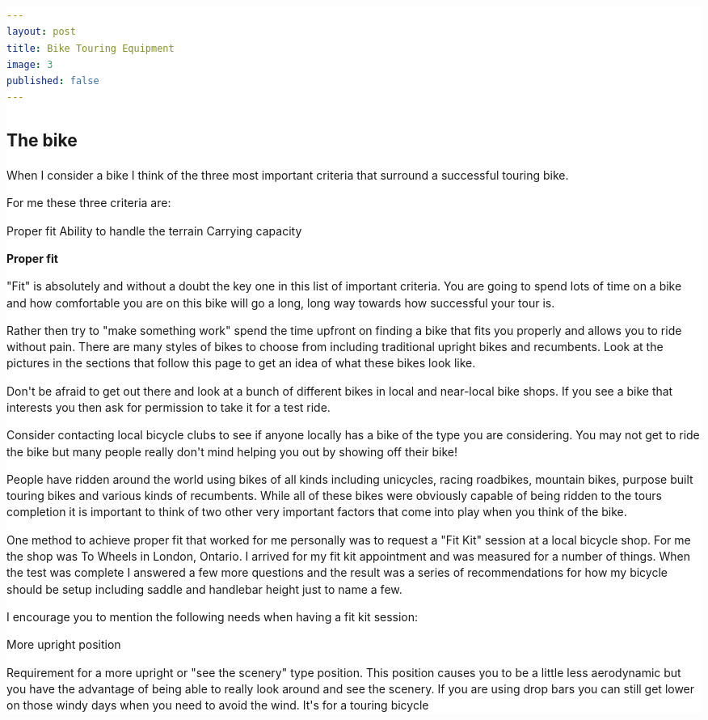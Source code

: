 ```yaml
---
layout: post
title: Bike Touring Equipment
image: 3
published: false
---
```

## The bike
When I consider a bike I think of the three most important criteria that surround a successful touring bike.

For me these three criteria are:

Proper fit
Ability to handle the terrain
Carrying capacity


**Proper fit**

"Fit" is absolutely and without a doubt the key one in this list of important criteria. You are going to spend lots of time on a bike and how comfortable you are on this bike will go a long, long way towards how successful your tour is.

Rather then try to "make something work" spend the time upfront on finding a bike that fits you properly and allows you to ride without pain. There are many styles of bikes to choose from including traditional upright bikes and recumbents. Look at the pictures in the sections that follow this page to get an idea of what these bikes look like.

Don't be afraid to get out there and look at a bunch of different bikes in local and near-local bike shops. If you see a bike that interests you then ask for permission to take it for a test ride.

Consider contacting local bicycle clubs to see if anyone locally has a bike of the type you are considering. You may not get to ride the bike but many people really don't mind helping you out by showing off their bike!

People have ridden around the world using bikes of all kinds including unicycles, racing roadbikes, mountain bikes, purpose built touring bikes and various kinds of recumbents. While all of these bikes were obviously capable of being ridden to the tours completion it is important to think of two other very important factors that come into play when you think of the bike.

One method to achieve proper fit that worked for me personally was to request a "Fit Kit" session at a local bicycle shop. For me the shop was To Wheels in London, Ontario. I arrived for my fit kit appointment and was measured for a number of things. When the test was complete I answered a few more questions and the result was a series of recommendations for how my bicycle should be setup including saddle and handlebar height just to name a few.

I encourage you to mention the following needs when having a fit kit session:

More upright position

Requirement for a more upright or "see the scenery" type position. This position causes you to be a little less aerodynamic but you have the advantage of being able to really look around and see the scenery. If you are using drop bars you can still get lower on those windy days when you need to avoid the wind.
It's for a touring bicycle
